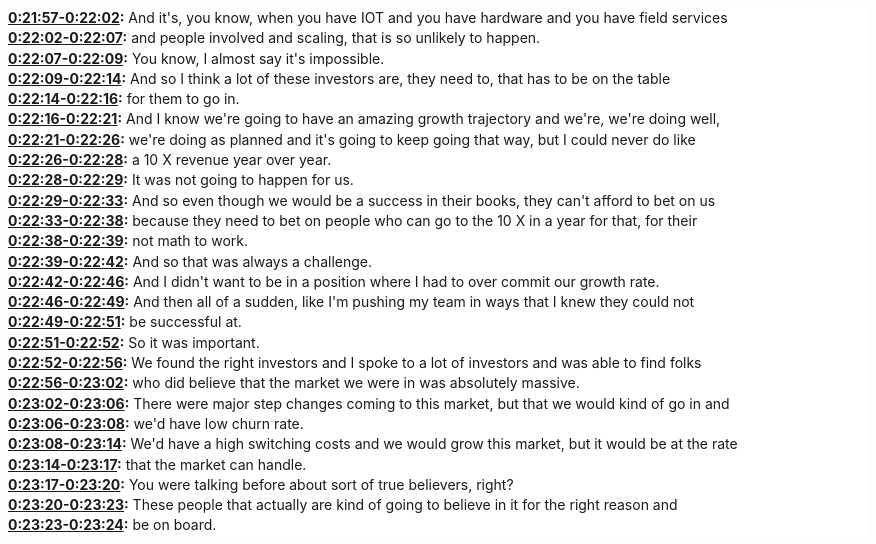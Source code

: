 **[0:21:57-0:22:02](https://www.agtechsowhat.com/agtechsowhatepisodes/later-stage-agtech-startup-founders#t=0:21:57):**  And it's, you know, when you have IOT and you have hardware and you have field services  
**[0:22:02-0:22:07](https://www.agtechsowhat.com/agtechsowhatepisodes/later-stage-agtech-startup-founders#t=0:22:02):**  and people involved and scaling, that is so unlikely to happen.  
**[0:22:07-0:22:09](https://www.agtechsowhat.com/agtechsowhatepisodes/later-stage-agtech-startup-founders#t=0:22:07):**  You know, I almost say it's impossible.  
**[0:22:09-0:22:14](https://www.agtechsowhat.com/agtechsowhatepisodes/later-stage-agtech-startup-founders#t=0:22:09):**  And so I think a lot of these investors are, they need to, that has to be on the table  
**[0:22:14-0:22:16](https://www.agtechsowhat.com/agtechsowhatepisodes/later-stage-agtech-startup-founders#t=0:22:14):**  for them to go in.  
**[0:22:16-0:22:21](https://www.agtechsowhat.com/agtechsowhatepisodes/later-stage-agtech-startup-founders#t=0:22:16):**  And I know we're going to have an amazing growth trajectory and we're, we're doing well,  
**[0:22:21-0:22:26](https://www.agtechsowhat.com/agtechsowhatepisodes/later-stage-agtech-startup-founders#t=0:22:21):**  we're doing as planned and it's going to keep going that way, but I could never do like  
**[0:22:26-0:22:28](https://www.agtechsowhat.com/agtechsowhatepisodes/later-stage-agtech-startup-founders#t=0:22:26):**  a 10 X revenue year over year.  
**[0:22:28-0:22:29](https://www.agtechsowhat.com/agtechsowhatepisodes/later-stage-agtech-startup-founders#t=0:22:28):**  It was not going to happen for us.  
**[0:22:29-0:22:33](https://www.agtechsowhat.com/agtechsowhatepisodes/later-stage-agtech-startup-founders#t=0:22:29):**  And so even though we would be a success in their books, they can't afford to bet on us  
**[0:22:33-0:22:38](https://www.agtechsowhat.com/agtechsowhatepisodes/later-stage-agtech-startup-founders#t=0:22:33):**  because they need to bet on people who can go to the 10 X in a year for that, for their  
**[0:22:38-0:22:39](https://www.agtechsowhat.com/agtechsowhatepisodes/later-stage-agtech-startup-founders#t=0:22:38):**  not math to work.  
**[0:22:39-0:22:42](https://www.agtechsowhat.com/agtechsowhatepisodes/later-stage-agtech-startup-founders#t=0:22:39):**  And so that was always a challenge.  
**[0:22:42-0:22:46](https://www.agtechsowhat.com/agtechsowhatepisodes/later-stage-agtech-startup-founders#t=0:22:42):**  And I didn't want to be in a position where I had to over commit our growth rate.  
**[0:22:46-0:22:49](https://www.agtechsowhat.com/agtechsowhatepisodes/later-stage-agtech-startup-founders#t=0:22:46):**  And then all of a sudden, like I'm pushing my team in ways that I knew they could not  
**[0:22:49-0:22:51](https://www.agtechsowhat.com/agtechsowhatepisodes/later-stage-agtech-startup-founders#t=0:22:49):**  be successful at.  
**[0:22:51-0:22:52](https://www.agtechsowhat.com/agtechsowhatepisodes/later-stage-agtech-startup-founders#t=0:22:51):**  So it was important.  
**[0:22:52-0:22:56](https://www.agtechsowhat.com/agtechsowhatepisodes/later-stage-agtech-startup-founders#t=0:22:52):**  We found the right investors and I spoke to a lot of investors and was able to find folks  
**[0:22:56-0:23:02](https://www.agtechsowhat.com/agtechsowhatepisodes/later-stage-agtech-startup-founders#t=0:22:56):**  who did believe that the market we were in was absolutely massive.  
**[0:23:02-0:23:06](https://www.agtechsowhat.com/agtechsowhatepisodes/later-stage-agtech-startup-founders#t=0:23:02):**  There were major step changes coming to this market, but that we would kind of go in and  
**[0:23:06-0:23:08](https://www.agtechsowhat.com/agtechsowhatepisodes/later-stage-agtech-startup-founders#t=0:23:06):**  we'd have low churn rate.  
**[0:23:08-0:23:14](https://www.agtechsowhat.com/agtechsowhatepisodes/later-stage-agtech-startup-founders#t=0:23:08):**  We'd have a high switching costs and we would grow this market, but it would be at the rate  
**[0:23:14-0:23:17](https://www.agtechsowhat.com/agtechsowhatepisodes/later-stage-agtech-startup-founders#t=0:23:14):**  that the market can handle.  
**[0:23:17-0:23:20](https://www.agtechsowhat.com/agtechsowhatepisodes/later-stage-agtech-startup-founders#t=0:23:17):**  You were talking before about sort of true believers, right?  
**[0:23:20-0:23:23](https://www.agtechsowhat.com/agtechsowhatepisodes/later-stage-agtech-startup-founders#t=0:23:20):**  These people that actually are kind of going to believe in it for the right reason and  
**[0:23:23-0:23:24](https://www.agtechsowhat.com/agtechsowhatepisodes/later-stage-agtech-startup-founders#t=0:23:23):**  be on board.  